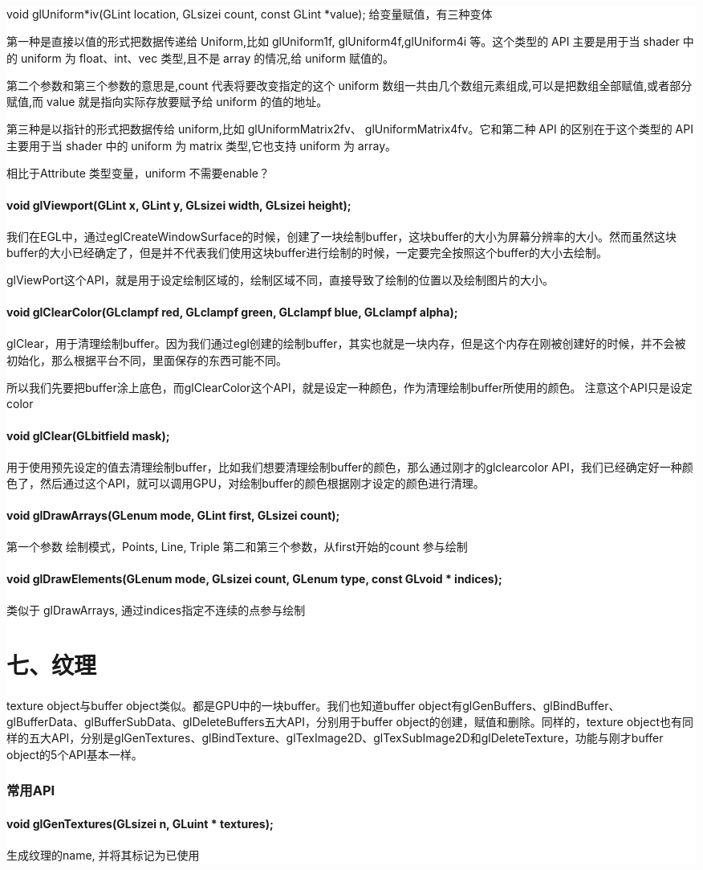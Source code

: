 void glUniform*iv(GLint location, GLsizei count, const GLint *value);
给变量赋值，有三种变体

第一种是直接以值的形式把数据传递给 Uniform,比如 glUniform1f, glUniform4f,glUniform4i 等。这个类型的 API 主要是用于当 shader 中的 uniform 为 float、int、vec 类型,且不是 array 的情况,给 uniform 赋值的。

第二个参数和第三个参数的意思是,count 代表将要改变指定的这个 uniform 数组一共由几个数组元素组成,可以是把数组全部赋值,或者部分赋值,而 value 就是指向实际存放要赋予给 uniform 的值的地址。

第三种是以指针的形式把数据传给 uniform,比如 glUniformMatrix2fv、 glUniformMatrix4fv。它和第二种 API 的区别在于这个类型的 API 主要用于当 shader 中的 uniform 为 matrix 类型,它也支持 uniform 为 array。

相比于Attribute 类型变量，uniform 不需要enable？

#### void glViewport(GLint x, GLint y, GLsizei width, GLsizei height);
我们在EGL中，通过eglCreateWindowSurface的时候，创建了一块绘制buffer，这块buffer的大小为屏幕分辨率的大小。然而虽然这块buffer的大小已经确定了，但是并不代表我们使用这块buffer进行绘制的时候，一定要完全按照这个buffer的大小去绘制。

glViewPort这个API，就是用于设定绘制区域的，绘制区域不同，直接导致了绘制的位置以及绘制图片的大小。

#### void glClearColor(GLclampf red, GLclampf green, GLclampf blue, GLclampf alpha);

glClear，用于清理绘制buffer。因为我们通过egl创建的绘制buffer，其实也就是一块内存，但是这个内存在刚被创建好的时候，并不会被初始化，那么根据平台不同，里面保存的东西可能不同。

所以我们先要把buffer涂上底色，而glClearColor这个API，就是设定一种颜色，作为清理绘制buffer所使用的颜色。 注意这个API只是设定color

#### void glClear(GLbitfield mask);

用于使用预先设定的值去清理绘制buffer，比如我们想要清理绘制buffer的颜色，那么通过刚才的glclearcolor API，我们已经确定好一种颜色了，然后通过这个API，就可以调用GPU，对绘制buffer的颜色根据刚才设定的颜色进行清理。

#### void glDrawArrays(GLenum mode, GLint first, GLsizei count);

第一个参数 绘制模式，Points, Line, Triple
第二和第三个参数，从first开始的count 参与绘制

#### void glDrawElements(GLenum mode, GLsizei count, GLenum type, const GLvoid * indices);
类似于 glDrawArrays, 通过indices指定不连续的点参与绘制

# 七、纹理



texture object与buffer object类似。都是GPU中的一块buffer。我们也知道buffer object有glGenBuffers、glBindBuffer、glBufferData、glBufferSubData、glDeleteBuffers五大API，分别用于buffer object的创建，赋值和删除。同样的，texture object也有同样的五大API，分别是glGenTextures、glBindTexture、glTexImage2D、glTexSubImage2D和glDeleteTexture，功能与刚才buffer object的5个API基本一样。

### 常用API

#### void glGenTextures(GLsizei n, GLuint * textures);
生成纹理的name, 并将其标记为已使用

